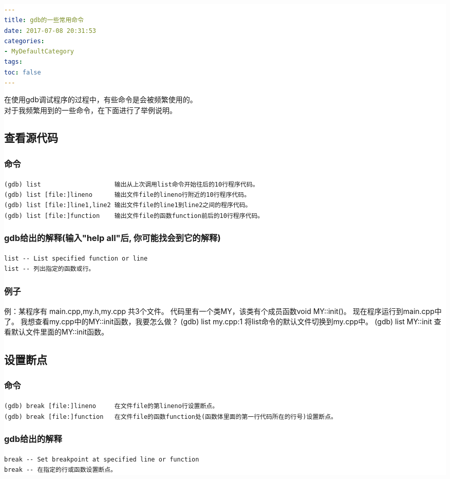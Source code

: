 ```yaml
---
title: gdb的一些常用命令
date: 2017-07-08 20:31:53
categories:
- MyDefaultCategory
tags:
toc: false
---
```

在使用gdb调试程序的过程中，有些命令是会被频繁使用的。  
对于我频繁用到的一些命令，在下面进行了举例说明。  



## 查看源代码

### 命令
```
(gdb) list                    输出从上次调用list命令开始往后的10行程序代码。
(gdb) list [file:]lineno      输出文件file的lineno行附近的10行程序代码。
(gdb) list [file:]line1,line2 输出文件file的line1到line2之间的程序代码。
(gdb) list [file:]function    输出文件file的函数function前后的10行程序代码。
```

### gdb给出的解释(输入"help all"后, 你可能找会到它的解释)
```
list -- List specified function or line
list -- 列出指定的函数或行。
```
### 例子
例：某程序有 main.cpp,my.h,my.cpp 共3个文件。
代码里有一个类MY，该类有个成员函数void MY::init()。
现在程序运行到main.cpp中了。
我想查看my.cpp中的MY::init函数，我要怎么做？
(gdb) list my.cpp:1  将list命令的默认文件切换到my.cpp中。
(gdb) list MY::init  查看默认文件里面的MY::init函数。

## 设置断点

### 命令
```
(gdb) break [file:]lineno     在文件file的第lineno行设置断点。
(gdb) break [file:]function   在文件file的函数function处(函数体里面的第一行代码所在的行号)设置断点。
```

### gdb给出的解释
```
break -- Set breakpoint at specified line or function
break -- 在指定的行或函数设置断点。
```
